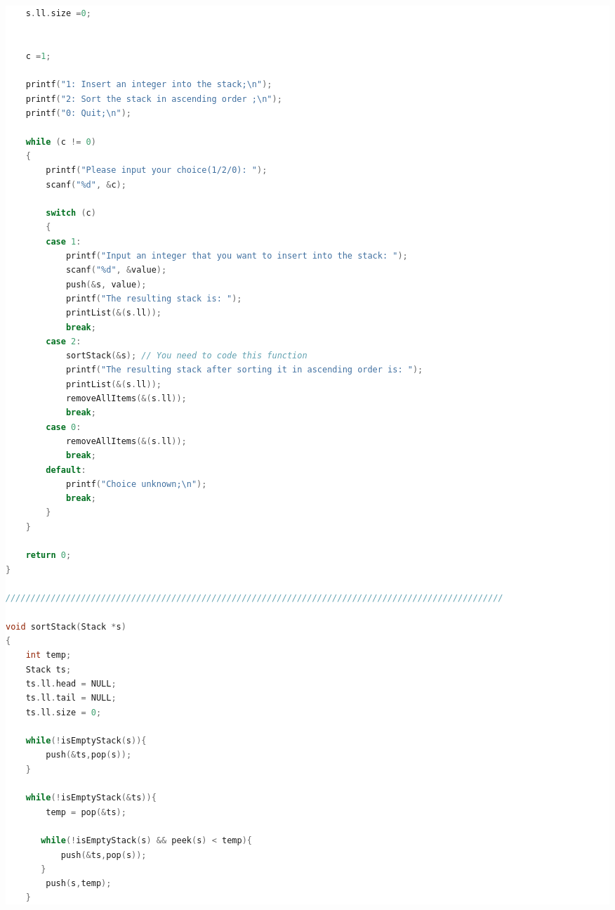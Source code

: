 ```c
	s.ll.size =0;


    c =1;

    printf("1: Insert an integer into the stack;\n");
    printf("2: Sort the stack in ascending order ;\n");
    printf("0: Quit;\n");

    while (c != 0)
	{
		printf("Please input your choice(1/2/0): ");
		scanf("%d", &c);

		switch (c)
		{
		case 1:
			printf("Input an integer that you want to insert into the stack: ");
			scanf("%d", &value);
			push(&s, value);
			printf("The resulting stack is: ");
			printList(&(s.ll));
			break;
		case 2:
			sortStack(&s); // You need to code this function
			printf("The resulting stack after sorting it in ascending order is: ");
			printList(&(s.ll));
			removeAllItems(&(s.ll));
			break;
		case 0:
			removeAllItems(&(s.ll));
			break;
		default:
			printf("Choice unknown;\n");
			break;
		}
	}

    return 0;
}

///////////////////////////////////////////////////////////////////////////////////////////////////

void sortStack(Stack *s)
{
    int temp;
    Stack ts;
    ts.ll.head = NULL;
    ts.ll.tail = NULL;
    ts.ll.size = 0;

    while(!isEmptyStack(s)){
        push(&ts,pop(s));
    }

    while(!isEmptyStack(&ts)){
        temp = pop(&ts);

       while(!isEmptyStack(s) && peek(s) < temp){
           push(&ts,pop(s));
       }
        push(s,temp);
    }
```